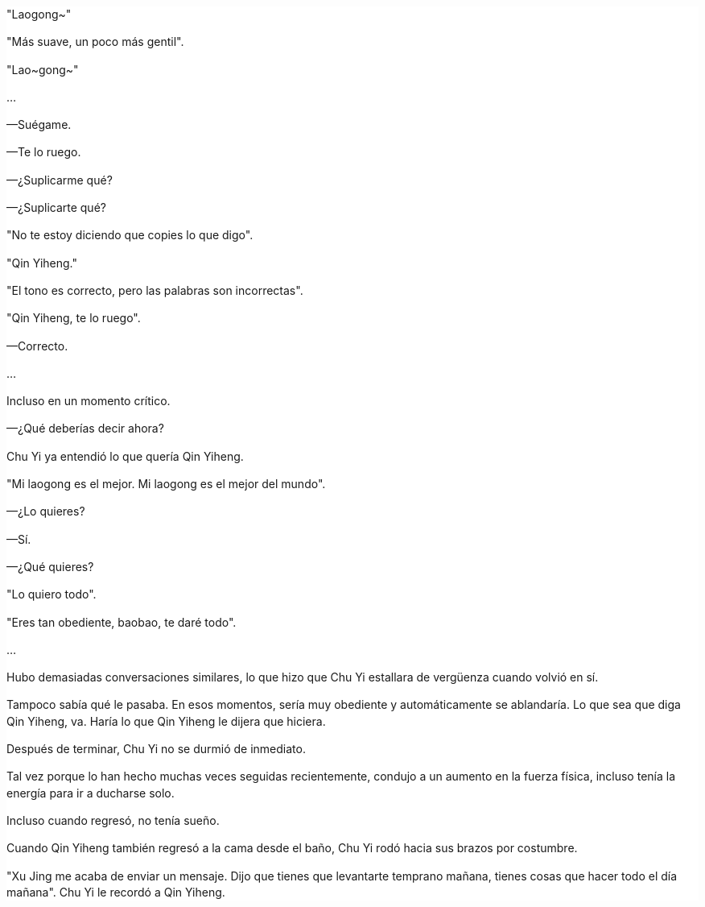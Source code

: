 "Laogong~"

"Más suave, un poco más gentil".

"Lao~gong~"

…

—Suégame.

—Te lo ruego.

—¿Suplicarme qué?

—¿Suplicarte qué?

"No te estoy diciendo que copies lo que digo".

"Qin Yiheng."

"El tono es correcto, pero las palabras son incorrectas".

"Qin Yiheng, te lo ruego".

—Correcto.

…

Incluso en un momento crítico.

—¿Qué deberías decir ahora?

Chu Yi ya entendió lo que quería Qin Yiheng.

"Mi laogong es el mejor. Mi laogong es el mejor del mundo".

—¿Lo quieres?

—Sí.

—¿Qué quieres?

"Lo quiero todo".

"Eres tan obediente, baobao, te daré todo".

…

Hubo demasiadas conversaciones similares, lo que hizo que Chu Yi estallara de vergüenza cuando volvió en sí.

Tampoco sabía qué le pasaba. En esos momentos, sería muy obediente y automáticamente se ablandaría. Lo que sea que diga Qin Yiheng, va. Haría lo que Qin Yiheng le dijera que hiciera.

Después de terminar, Chu Yi no se durmió de inmediato.

Tal vez porque lo han hecho muchas veces seguidas recientemente, condujo a un aumento en la fuerza física, incluso tenía la energía para ir a ducharse solo.

Incluso cuando regresó, no tenía sueño.

Cuando Qin Yiheng también regresó a la cama desde el baño, Chu Yi rodó hacia sus brazos por costumbre.

"Xu Jing me acaba de enviar un mensaje. Dijo que tienes que levantarte temprano mañana, tienes cosas que hacer todo el día mañana". Chu Yi le recordó a Qin Yiheng.
